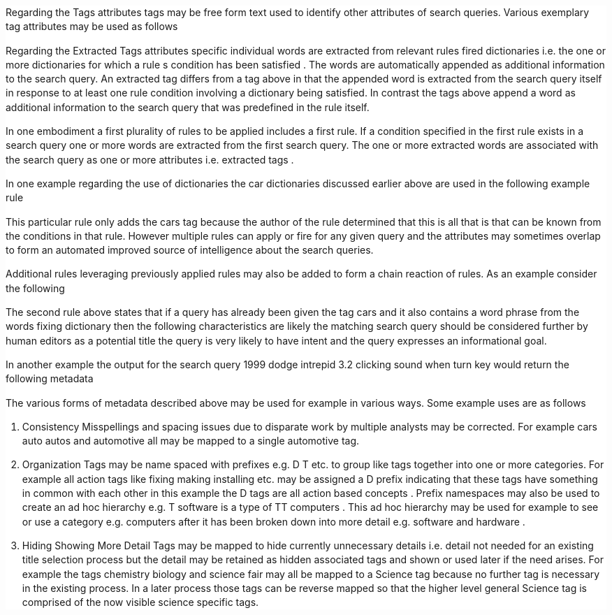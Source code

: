 Regarding the Tags attributes tags may be free form text used to identify other attributes of search queries. Various exemplary tag attributes may be used as follows 

Regarding the Extracted Tags attributes specific individual words are extracted from relevant rules fired dictionaries i.e. the one or more dictionaries for which a rule s condition has been satisfied . The words are automatically appended as additional information to the search query. An extracted tag differs from a tag above in that the appended word is extracted from the search query itself in response to at least one rule condition involving a dictionary being satisfied. In contrast the tags above append a word as additional information to the search query that was predefined in the rule itself.

In one embodiment a first plurality of rules to be applied includes a first rule. If a condition specified in the first rule exists in a search query one or more words are extracted from the first search query. The one or more extracted words are associated with the search query as one or more attributes i.e. extracted tags .

In one example regarding the use of dictionaries the car dictionaries discussed earlier above are used in the following example rule 

This particular rule only adds the cars tag because the author of the rule determined that this is all that is that can be known from the conditions in that rule. However multiple rules can apply or fire for any given query and the attributes may sometimes overlap to form an automated improved source of intelligence about the search queries.

Additional rules leveraging previously applied rules may also be added to form a chain reaction of rules. As an example consider the following 

The second rule above states that if a query has already been given the tag cars and it also contains a word phrase from the words fixing dictionary then the following characteristics are likely the matching search query should be considered further by human editors as a potential title the query is very likely to have intent and the query expresses an informational goal.

In another example the output for the search query 1999 dodge intrepid 3.2 clicking sound when turn key would return the following metadata 

The various forms of metadata described above may be used for example in various ways. Some example uses are as follows 

1. Consistency Misspellings and spacing issues due to disparate work by multiple analysts may be corrected. For example cars auto autos and automotive all may be mapped to a single automotive tag.

2. Organization Tags may be name spaced with prefixes e.g. D T etc. to group like tags together into one or more categories. For example all action tags like fixing making installing etc. may be assigned a D prefix indicating that these tags have something in common with each other in this example the D tags are all action based concepts . Prefix namespaces may also be used to create an ad hoc hierarchy e.g. T software is a type of TT computers . This ad hoc hierarchy may be used for example to see or use a category e.g. computers after it has been broken down into more detail e.g. software and hardware .

3. Hiding Showing More Detail Tags may be mapped to hide currently unnecessary details i.e. detail not needed for an existing title selection process but the detail may be retained as hidden associated tags and shown or used later if the need arises. For example the tags chemistry biology and science fair may all be mapped to a Science tag because no further tag is necessary in the existing process. In a later process those tags can be reverse mapped so that the higher level general Science tag is comprised of the now visible science specific tags.
